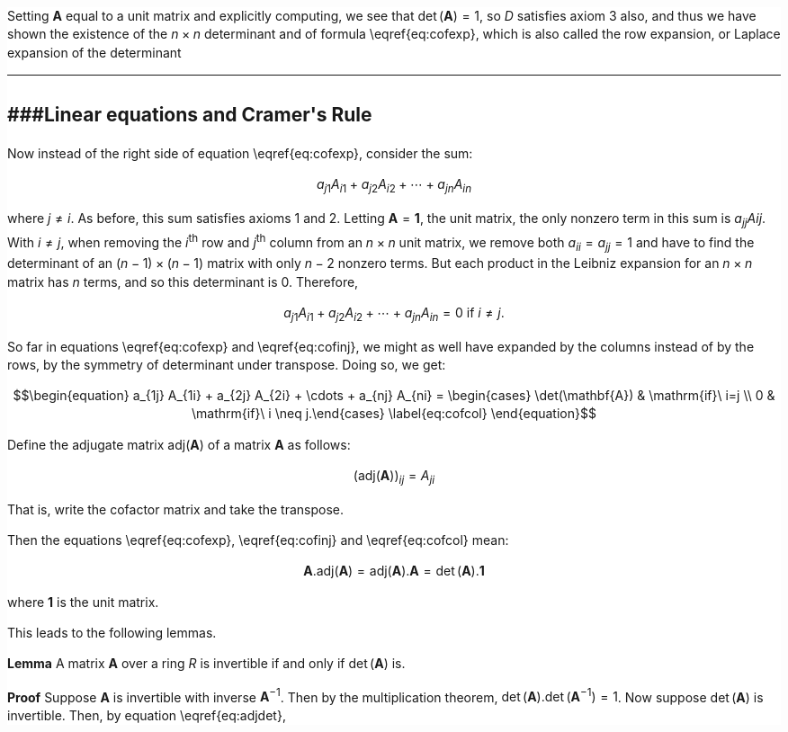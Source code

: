 Setting $\mathbf{A}$ equal to a unit matrix and explicitly computing, we see that $\det (\mathbf{A}) =1$,
so $D$ satisfies axiom 3 also, and thus we have shown the existence of the $n \times n$ determinant and 
of formula \eqref{eq:cofexp}, which is also called the row expansion, or Laplace expansion of the determinant

-------------
###Linear equations and Cramer's Rule
-------------

Now instead of the right side of equation \eqref{eq:cofexp}, consider the sum:

$$a_{j1} A_{i1} + a_{j2} A_{i2} + \cdots + a_{jn} A_{in} $$

where $j \neq i$. As before, this sum satisfies axioms $1$ and $2$. Letting $\mathbf{A} =\mathbf{1}$,
the unit matrix, the only nonzero term in this sum is $a_{jj} A{ij}$. With $i \neq j$, when removing the
$i^\mathrm{th}$ row and $j^\mathrm{th}$ column from an $n \times n$ unit matrix, we remove both
$a_{ii}=a_{jj}=1$ and have to find the determinant of an $(n-1) \times (n-1)$ matrix with only $n-2$ 
nonzero terms. But each product in the Leibniz expansion for an $n\times n$ matrix has $n$ terms, 
and so this determinant is $0$. Therefore, 

$$\begin{equation}a_{j1} A_{i1} + a_{j2} A_{i2} + \cdots + a_{jn} A_{in} =0\ \mathrm{if}\ i \neq j.\label{eq:cofinj}\end{equation}$$

So far in equations \eqref{eq:cofexp} and \eqref{eq:cofinj}, we might as well have expanded by the columns
instead of by the rows, by the symmetry of determinant under transpose. Doing so, we get:

$$\begin{equation} a_{1j} A_{1i} + a_{2j} A_{2i} + \cdots + a_{nj} A_{ni} = \begin{cases} \det(\mathbf{A}) & \mathrm{if}\ i=j \\ 0 & \mathrm{if}\ i \neq j.\end{cases} \label{eq:cofcol} \end{equation}$$

Define the adjugate matrix $\mathrm{adj}(\mathbf{A})$ of a matrix $\mathbf{A}$ as follows:

$$\begin{equation}\left(\mathrm{adj}(\mathbf{A})\right)_{ij} = A_{ji}\label{eq:adjdef}\end{equation}$$

That is, write the cofactor matrix and take the transpose.

Then the equations \eqref{eq:cofexp}, \eqref{eq:cofinj} and \eqref{eq:cofcol} mean:

$$\begin{equation}\mathbf{A}.\mathrm{adj}(\mathbf{A})  = \mathrm{adj}(\mathbf{A}).\mathbf{A}  = \det(\mathbf{A}). \mathbf{1} \label{eq:adjdet}\end{equation}$$

where $\mathbf{1}$ is the unit matrix.

This leads to the following lemmas.

**Lemma** A matrix $\mathbf{A}$ over a ring $R$ is invertible if and only if $\det(\mathbf{A})$ is.

**Proof** Suppose $\mathbf{A}$ is invertible with inverse $\mathbf{A}^{-1}$. Then by the multiplication theorem, 
$\det(\mathbf{A}).\det(\mathbf{A}^{-1}) = 1$. Now suppose $\det(\mathbf{A})$ is invertible. Then, by equation 
\eqref{eq:adjdet}, 
